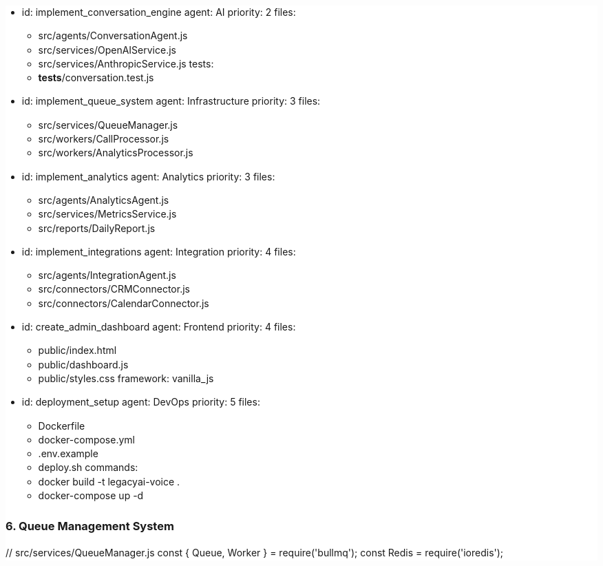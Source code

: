 - id: implement_conversation_engine
  agent: AI
  priority: 2
  files:
  - src/agents/ConversationAgent.js
  - src/services/OpenAIService.js
  - src/services/AnthropicService.js
  tests:
  - __tests__/conversation.test.js
    
- id: implement_queue_system
  agent: Infrastructure
  priority: 3
  files:
  - src/services/QueueManager.js
  - src/workers/CallProcessor.js
  - src/workers/AnalyticsProcessor.js
    
- id: implement_analytics
  agent: Analytics
  priority: 3
  files:
  - src/agents/AnalyticsAgent.js
  - src/services/MetricsService.js
  - src/reports/DailyReport.js
    
- id: implement_integrations
  agent: Integration
  priority: 4
  files:
  - src/agents/IntegrationAgent.js
  - src/connectors/CRMConnector.js
  - src/connectors/CalendarConnector.js
    
- id: create_admin_dashboard
  agent: Frontend
  priority: 4
  files:
  - public/index.html
  - public/dashboard.js
  - public/styles.css
  framework: vanilla_js
    
- id: deployment_setup
  agent: DevOps
  priority: 5
  files:
  - Dockerfile
  - docker-compose.yml
  - .env.example
  - deploy.sh
  commands:
  - docker build -t legacyai-voice .
  - docker-compose up -d
### 6. Queue Management System
// src/services/QueueManager.js
const { Queue, Worker } = require('bullmq');
const Redis = require('ioredis');
